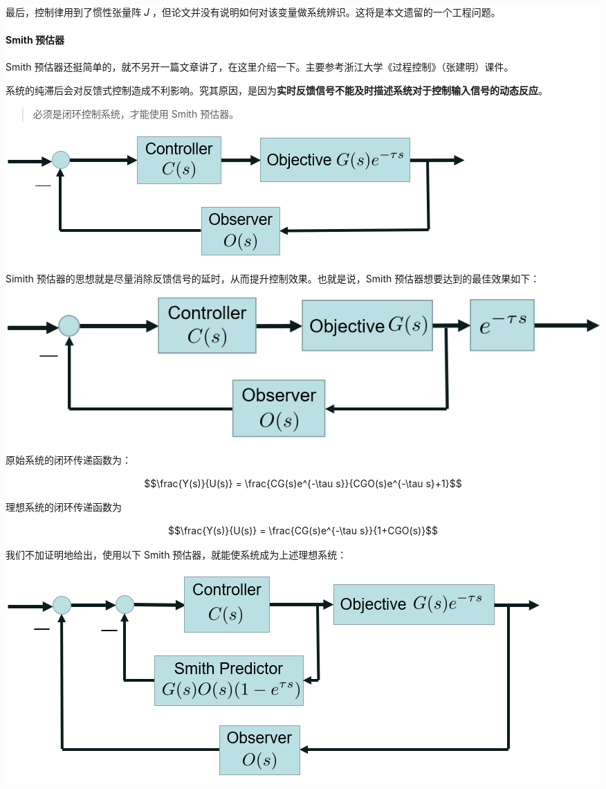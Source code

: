 最后，控制律用到了惯性张量阵 $J$ ，但论文并没有说明如何对该变量做系统辨识。这将是本文遗留的一个工程问题。

#### Smith 预估器

Smith 预估器还挺简单的，就不另开一篇文章讲了，在这里介绍一下。主要参考浙江大学《过程控制》（张建明）课件。

系统的纯滞后会对反馈式控制造成不利影响。究其原因，是因为**实时反馈信号不能及时描述系统对于控制输入信号的动态反应**。

> 必须是闭环控制系统，才能使用 Smith 预估器。

![原始系统](./四旋翼%20SO(3)%20姿态控制.assets/原始系统.png)

Simith 预估器的思想就是尽量消除反馈信号的延时，从而提升控制效果。也就是说，Smith 预估器想要达到的最佳效果如下：

![理想系统](./四旋翼%20SO(3)%20姿态控制.assets/理想系统.png)

原始系统的闭环传递函数为：

$$\frac{Y(s)}{U(s)} = \frac{CG(s)e^{-\tau s}}{CGO(s)e^{-\tau s}+1}$$

理想系统的闭环传递函数为

$$\frac{Y(s)}{U(s)} = \frac{CG(s)e^{-\tau s}}{1+CGO(s)}$$

我们不加证明地给出，使用以下 Smith 预估器，就能使系统成为上述理想系统：

![Smith预估器系统](./四旋翼%20SO(3)%20姿态控制.assets/Smith预估器系统.png)
